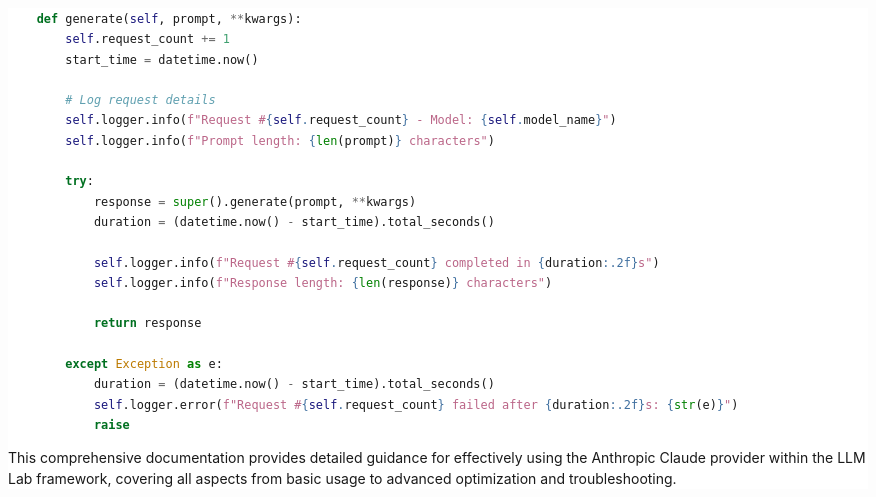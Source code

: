 ```python
    def generate(self, prompt, **kwargs):
        self.request_count += 1
        start_time = datetime.now()
        
        # Log request details
        self.logger.info(f"Request #{self.request_count} - Model: {self.model_name}")
        self.logger.info(f"Prompt length: {len(prompt)} characters")
        
        try:
            response = super().generate(prompt, **kwargs)
            duration = (datetime.now() - start_time).total_seconds()
            
            self.logger.info(f"Request #{self.request_count} completed in {duration:.2f}s")
            self.logger.info(f"Response length: {len(response)} characters")
            
            return response
            
        except Exception as e:
            duration = (datetime.now() - start_time).total_seconds()
            self.logger.error(f"Request #{self.request_count} failed after {duration:.2f}s: {str(e)}")
            raise
```

This comprehensive documentation provides detailed guidance for effectively using the Anthropic Claude provider within the LLM Lab framework, covering all aspects from basic usage to advanced optimization and troubleshooting.